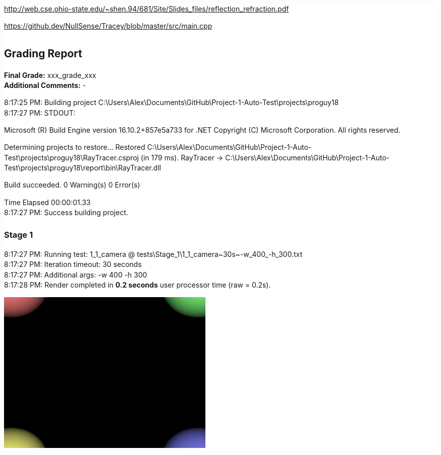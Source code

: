 http://web.cse.ohio-state.edu/~shen.94/681/Site/Slides_files/reflection_refraction.pdf

https://github.dev/NullSense/Tracey/blob/master/src/main.cpp


## Grading Report
**Final Grade:** xxx_grade_xxx  
**Additional Comments:** -  
   
8:17:25 PM: Building project C:\Users\Alex\Documents\GitHub\Project-1-Auto-Test\projects\proguy18  
8:17:27 PM: STDOUT: 

Microsoft (R) Build Engine version 16.10.2+857e5a733 for .NET
Copyright (C) Microsoft Corporation. All rights reserved.

  Determining projects to restore...
  Restored C:\Users\Alex\Documents\GitHub\Project-1-Auto-Test\projects\proguy18\RayTracer.csproj (in 179 ms).
  RayTracer -> C:\Users\Alex\Documents\GitHub\Project-1-Auto-Test\projects\proguy18\report\bin\RayTracer.dll

Build succeeded.
    0 Warning(s)
    0 Error(s)

Time Elapsed 00:00:01.33  
8:17:27 PM: Success building project.  
### Stage 1
8:17:27 PM: Running test: 1_1_camera @ tests\Stage_1\1_1_camera~30s~-w_400_-h_300.txt  
8:17:27 PM: Iteration timeout: 30 seconds  
8:17:27 PM: Additional args: -w 400 -h 300  
8:17:28 PM: Render completed in **0.2 seconds** user processor time (raw = 0.2s).  

<p float="left">
<img src="./report/benchmarks\1_1_camera~30s~-w_400_-h_300.png" />